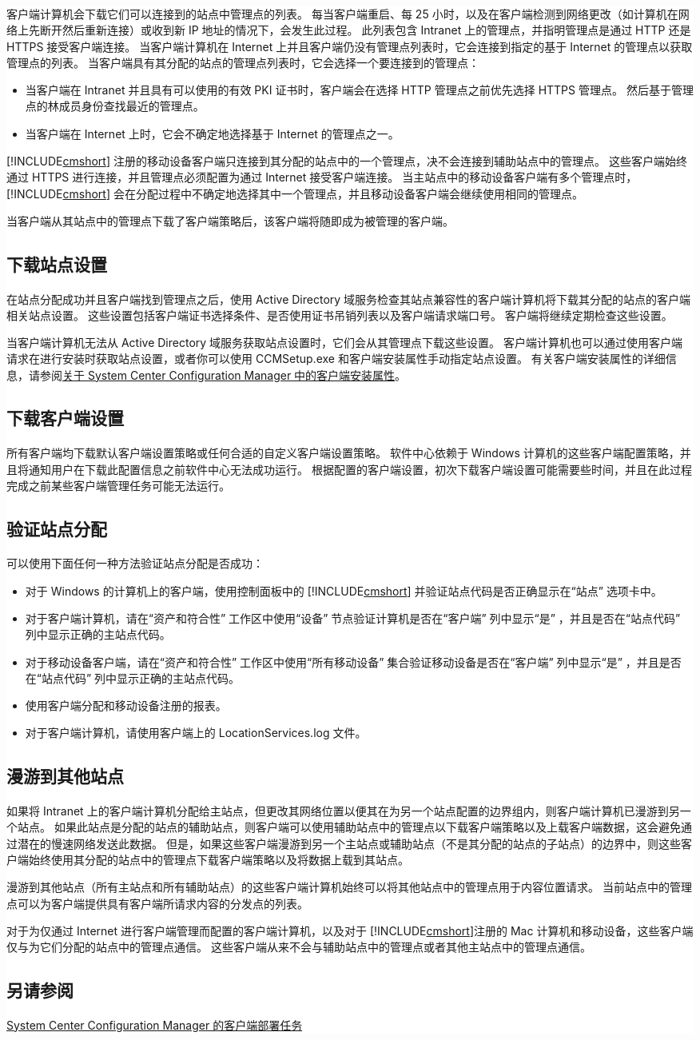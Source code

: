  客户端计算机会下载它们可以连接到的站点中管理点的列表。 每当客户端重启、每 25 小时，以及在客户端检测到网络更改（如计算机在网络上先断开然后重新连接）或收到新 IP 地址的情况下，会发生此过程。 此列表包含 Intranet 上的管理点，并指明管理点是通过 HTTP 还是 HTTPS 接受客户端连接。 当客户端计算机在 Internet 上并且客户端仍没有管理点列表时，它会连接到指定的基于 Internet 的管理点以获取管理点的列表。 当客户端具有其分配的站点的管理点列表时，它会选择一个要连接到的管理点：  
  
-   当客户端在 Intranet 并且具有可以使用的有效 PKI 证书时，客户端会在选择 HTTP 管理点之前优先选择 HTTPS 管理点。 然后基于管理点的林成员身份查找最近的管理点。  
  
-   当客户端在 Internet 上时，它会不确定地选择基于 Internet 的管理点之一。  
  
 [!INCLUDE[cmshort](../LocTest/includes/cmshort_md.md)] 注册的移动设备客户端只连接到其分配的站点中的一个管理点，决不会连接到辅助站点中的管理点。 这些客户端始终通过 HTTPS 进行连接，并且管理点必须配置为通过 Internet 接受客户端连接。 当主站点中的移动设备客户端有多个管理点时， [!INCLUDE[cmshort](../LocTest/includes/cmshort_md.md)] 会在分配过程中不确定地选择其中一个管理点，并且移动设备客户端会继续使用相同的管理点。  
  
 当客户端从其站点中的管理点下载了客户端策略后，该客户端将随即成为被管理的客户端。  
  
##  <a name="BKMK_DownloadSiteSettings"></a> 下载站点设置  
 在站点分配成功并且客户端找到管理点之后，使用 Active Directory 域服务检查其站点兼容性的客户端计算机将下载其分配的站点的客户端相关站点设置。 这些设置包括客户端证书选择条件、是否使用证书吊销列表以及客户端请求端口号。 客户端将继续定期检查这些设置。  
  
 当客户端计算机无法从 Active Directory 域服务获取站点设置时，它们会从其管理点下载这些设置。 客户端计算机也可以通过使用客户端请求在进行安装时获取站点设置，或者你可以使用 CCMSetup.exe 和客户端安装属性手动指定站点设置。 有关客户端安装属性的详细信息，请参阅[关于 System Center Configuration Manager 中的客户端安装属性](../LocTest/About-client-installation-properties-in-System-Center-Configuration-Manager.md)。  
  
##  <a name="BKMK_DownloadClientSettings"></a> 下载客户端设置  
 所有客户端均下载默认客户端设置策略或任何合适的自定义客户端设置策略。 软件中心依赖于 Windows 计算机的这些客户端配置策略，并且将通知用户在下载此配置信息之前软件中心无法成功运行。 根据配置的客户端设置，初次下载客户端设置可能需要些时间，并且在此过程完成之前某些客户端管理任务可能无法运行。  
  
##  <a name="BKMK_VerifyAssignment"></a> 验证站点分配  
 可以使用下面任何一种方法验证站点分配是否成功：  
  
-   对于 Windows 的计算机上的客户端，使用控制面板中的 [!INCLUDE[cmshort](../LocTest/includes/cmshort_md.md)] 并验证站点代码是否正确显示在“站点”  选项卡中。  
  
-   对于客户端计算机，请在“资产和符合性”  工作区中使用“设备”  节点验证计算机是否在“客户端”  列中显示“是”  ，并且是否在“站点代码”  列中显示正确的主站点代码。  
  
-   对于移动设备客户端，请在“资产和符合性”  工作区中使用“所有移动设备”  集合验证移动设备是否在“客户端”  列中显示“是”  ，并且是否在“站点代码”  列中显示正确的主站点代码。  
  
-   使用客户端分配和移动设备注册的报表。  
  
-   对于客户端计算机，请使用客户端上的 LocationServices.log 文件。  
  
##  <a name="BKMK_Roaming"></a> 漫游到其他站点  
 如果将 Intranet 上的客户端计算机分配给主站点，但更改其网络位置以便其在为另一个站点配置的边界组内，则客户端计算机已漫游到另一个站点。 如果此站点是分配的站点的辅助站点，则客户端可以使用辅助站点中的管理点以下载客户端策略以及上载客户端数据，这会避免通过潜在的慢速网络发送此数据。 但是，如果这些客户端漫游到另一个主站点或辅助站点（不是其分配的站点的子站点）的边界中，则这些客户端始终使用其分配的站点中的管理点下载客户端策略以及将数据上载到其站点。  
  
 漫游到其他站点（所有主站点和所有辅助站点）的这些客户端计算机始终可以将其他站点中的管理点用于内容位置请求。 当前站点中的管理点可以为客户端提供具有客户端所请求内容的分发点的列表。  
  
 对于为仅通过 Internet 进行客户端管理而配置的客户端计算机，以及对于 [!INCLUDE[cmshort](../LocTest/includes/cmshort_md.md)]注册的 Mac 计算机和移动设备，这些客户端仅与为它们分配的站点中的管理点通信。 这些客户端从来不会与辅助站点中的管理点或者其他主站点中的管理点通信。  
  
## 另请参阅  
 [System Center Configuration Manager 的客户端部署任务](../LocTest/Client-deployment-tasks-for-System-Center-Configuration-Manager.md)